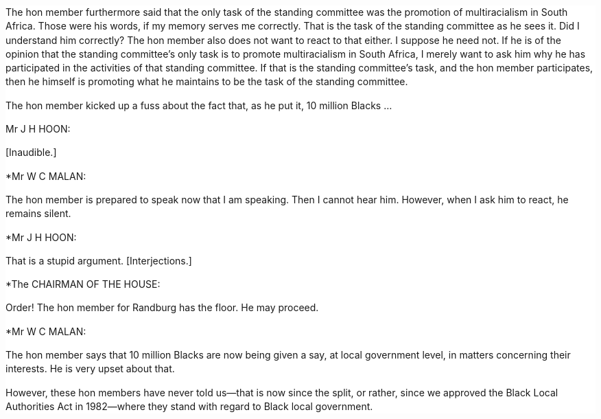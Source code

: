 <p>The hon member furthermore said that the only task of the standing committee was the promotion of multiracialism in South Africa. Those were his words, if my memory serves me correctly. That is the task of the standing committee as he sees it. Did I understand him correctly? The hon member also does not want to react to that either. I suppose he need not. If he is of the opinion that the standing committee&#x2019;s only task is to promote multiracialism in South Africa, I merely want to ask him why he has participated in the activities of that standing committee. If that is the standing committee&#x2019;s task, and the hon member participates, then he himself is promoting what he maintains to be the task of the standing committee.</p>

<p>The hon member kicked up a fuss about the fact that, as he put it, 10 million Blacks &#x2026;</p>

</speech>

<speech by="#hoon">

<from>Mr <person refersTo="hansard_za">J H HOON</person>:</from>

<p>[Inaudible.]</p>

</speech>

<speech by="#malan">

<from>*Mr <person refersTo="hansard_za">W C MALAN</person>:</from>

<p>The hon member is prepared to speak now that I am speaking. Then I cannot hear him. However, when I ask him to react, he remains silent.</p>

</speech>

<speech by="#hoon">

<from>*Mr <person refersTo="hansard_za">J H HOON</person>:</from>

<p>That is a stupid argument. [Interjections.]</p>

</speech>

<speech by="#chairman_of_the_house">

<from>*The <person refersTo="hansard_za">CHAIRMAN OF THE HOUSE</person>:</from>

<p>Order! The hon member for Randburg has the floor. He may proceed.</p>

</speech>

<speech by="#malan">

<from>*Mr <person refersTo="hansard_za">W C MALAN</person>:</from>

<p>The hon member says that 10 million Blacks are now being given a say, at local government level, in matters concerning their interests. He is very upset about that.</p>

<p>However, these hon members have never told us&#x2014;that is now since the split, or rather, since we approved the Black Local Authorities Act in 1982&#x2014;where they stand with regard to Black local government.</p>

</speech>

<speech by="#van_heerden">
